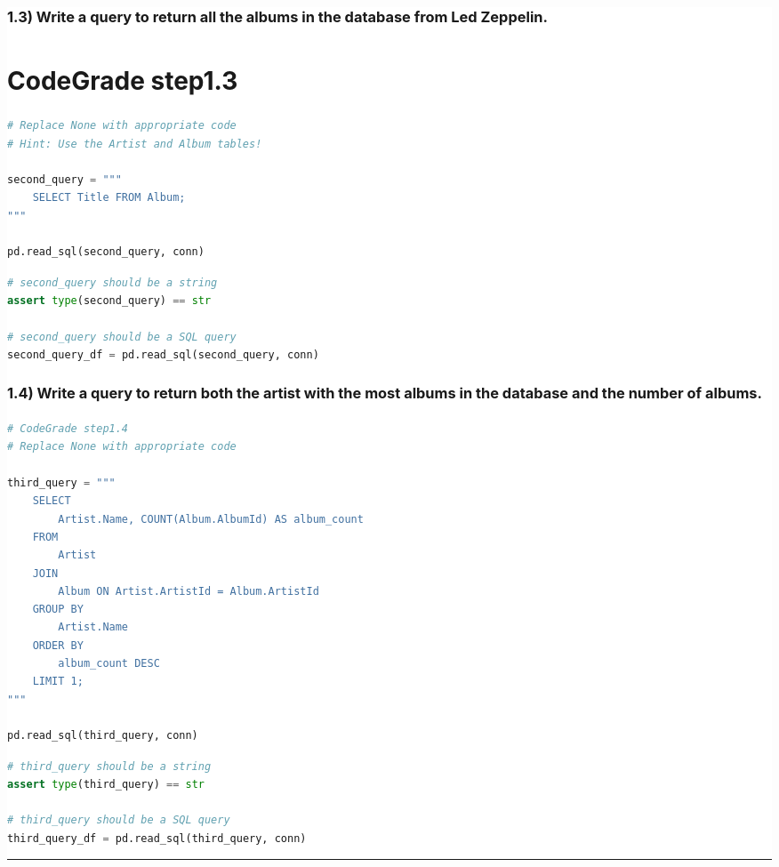 ### 1.3) Write a query to return all the albums in the database from Led Zeppelin.
# CodeGrade step1.3

```python
# Replace None with appropriate code
# Hint: Use the Artist and Album tables!

second_query = """
    SELECT Title FROM Album;
"""

pd.read_sql(second_query, conn)
```

```python
# second_query should be a string
assert type(second_query) == str

# second_query should be a SQL query
second_query_df = pd.read_sql(second_query, conn)
```

### 1.4) Write a query to return both the artist with the most albums in the database and the number of albums.

```python
# CodeGrade step1.4
# Replace None with appropriate code

third_query = """
    SELECT 
        Artist.Name, COUNT(Album.AlbumId) AS album_count
    FROM 
        Artist
    JOIN 
        Album ON Artist.ArtistId = Album.ArtistId
    GROUP BY 
        Artist.Name
    ORDER BY 
        album_count DESC
    LIMIT 1;
"""

pd.read_sql(third_query, conn)
```

```python
# third_query should be a string
assert type(third_query) == str

# third_query should be a SQL query
third_query_df = pd.read_sql(third_query, conn)
```

---